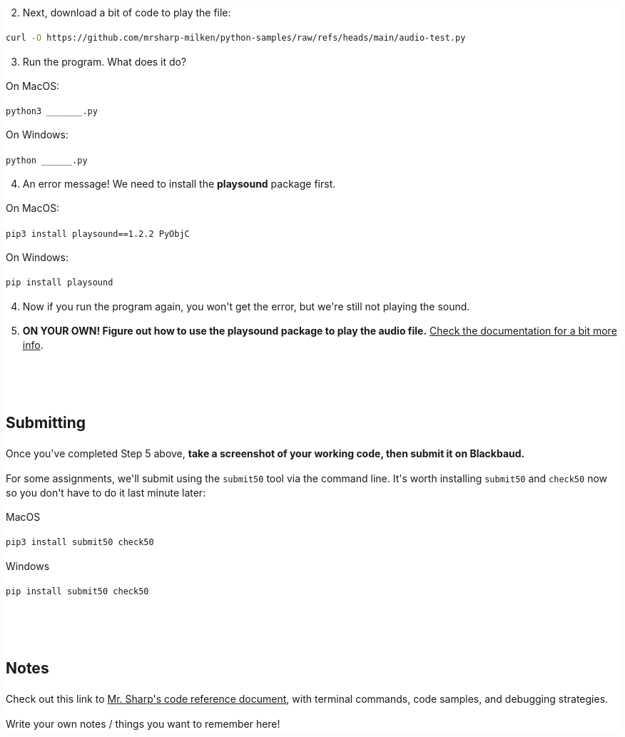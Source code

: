 2. Next, download a bit of code to play the file:
```bash
curl -O https://github.com/mrsharp-milken/python-samples/raw/refs/heads/main/audio-test.py
```

3. Run the program. What does it do?

On MacOS:
```bash
python3 _______.py
```

On Windows:
```bash
python ______.py
```

4. An error message! We need to install the **playsound** package first.

On MacOS:
```bash
pip3 install playsound==1.2.2 PyObjC
```

On Windows:
```bash
pip install playsound
```

4. Now if you run the program again, you won't get the error, but we're still not playing the sound.

5. **ON YOUR OWN! Figure out how to use the playsound package to play the audio file.** [Check the documentation for a bit more info](https://pypi.org/project/playsound/).

<br/>

<br/>

## Submitting

Once you've completed Step 5 above, **take a screenshot of your working code, then submit it on Blackbaud.**

For some assignments, we'll submit using the `submit50` tool via the command line. It's worth installing `submit50` and `check50` now so you don't have to do it last minute later:

MacOS
```bash
pip3 install submit50 check50
```

Windows
```bash
pip install submit50 check50
```

<br/>

<br/>

## Notes

Check out this link to [Mr. Sharp's code reference document](https://github.com/mrsharp-milken/AP-CS-Principles/blob/main/README.md), with terminal commands, code samples, and debugging strategies.

Write your own notes / things you want to remember here!

